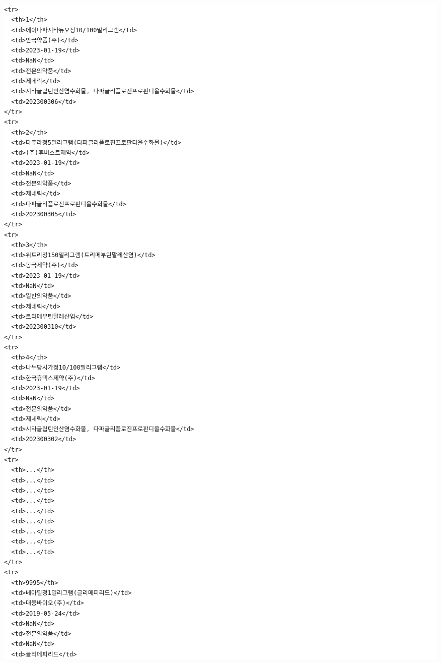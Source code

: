     <tr>
      <th>1</th>
      <td>에이다파시타듀오정10/100밀리그램</td>
      <td>안국약품(주)</td>
      <td>2023-01-19</td>
      <td>NaN</td>
      <td>전문의약품</td>
      <td>제네릭</td>
      <td>시타글립틴인산염수화물, 다파글리플로진프로판디올수화물</td>
      <td>202300306</td>
    </tr>
    <tr>
      <th>2</th>
      <td>다퓨라정5밀리그램(다파글리플로진프로판디올수화물)</td>
      <td>(주)휴비스트제약</td>
      <td>2023-01-19</td>
      <td>NaN</td>
      <td>전문의약품</td>
      <td>제네릭</td>
      <td>다파글리플로진프로판디올수화물</td>
      <td>202300305</td>
    </tr>
    <tr>
      <th>3</th>
      <td>위트리정150밀리그램(트리메부틴말레산염)</td>
      <td>동국제약(주)</td>
      <td>2023-01-19</td>
      <td>NaN</td>
      <td>일반의약품</td>
      <td>제네릭</td>
      <td>트리메부틴말레산염</td>
      <td>202300310</td>
    </tr>
    <tr>
      <th>4</th>
      <td>나누당시가정10/100밀리그램</td>
      <td>한국휴텍스제약(주)</td>
      <td>2023-01-19</td>
      <td>NaN</td>
      <td>전문의약품</td>
      <td>제네릭</td>
      <td>시타글립틴인산염수화물, 다파글리플로진프로판디올수화물</td>
      <td>202300302</td>
    </tr>
    <tr>
      <th>...</th>
      <td>...</td>
      <td>...</td>
      <td>...</td>
      <td>...</td>
      <td>...</td>
      <td>...</td>
      <td>...</td>
      <td>...</td>
    </tr>
    <tr>
      <th>9995</th>
      <td>베아릴정1밀리그램(글리메피리드)</td>
      <td>대웅바이오(주)</td>
      <td>2019-05-24</td>
      <td>NaN</td>
      <td>전문의약품</td>
      <td>NaN</td>
      <td>글리메피리드</td>